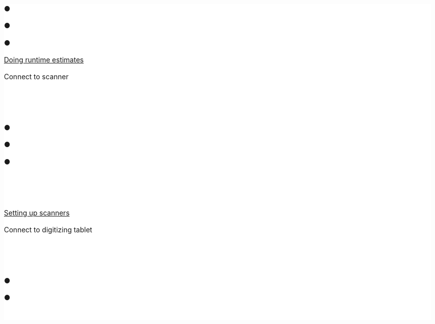 </td>
  <td>
  <p>●</p>
</td>
  <td>
  <p>●</p>
</td>
  <td>
  <p>●</p>
</td>
  <td>
  <p><a href="../../Setup/hardware/Doing_runtime_estimates"><span >Doing runtime estimates</span></a></p>
</td>
</tr>
  <tr >
  <td>
  <p>Connect to scanner</p>
</td>
  <td>
  <p>&nbsp;</p>
</td>
  <td>
  <p>&nbsp;</p>
</td>
  <td>
  <p>●</p>
</td>
  <td>
  <p>●</p>
</td>
  <td>
  <p>●</p>
</td>
  <td>
  <p>&nbsp;</p>
</td>
  <td>
  <p>&nbsp;</p>
</td>
  <td>
  <p><a href="../../Setup/hardware/Setting_up_scanners"><span >Setting up scanners</span></a></p>
</td>
</tr>
  <tr >
  <td>
  <p>Connect to digitizing tablet</p>
</td>
  <td>
  <p>&nbsp;</p>
</td>
  <td>
  <p>&nbsp;</p>
</td>
  <td>
  <p>●</p>
</td>
  <td>
  <p>●</p>
</td>
  <td>
  <p>&nbsp;</p>
</td>
  <td>